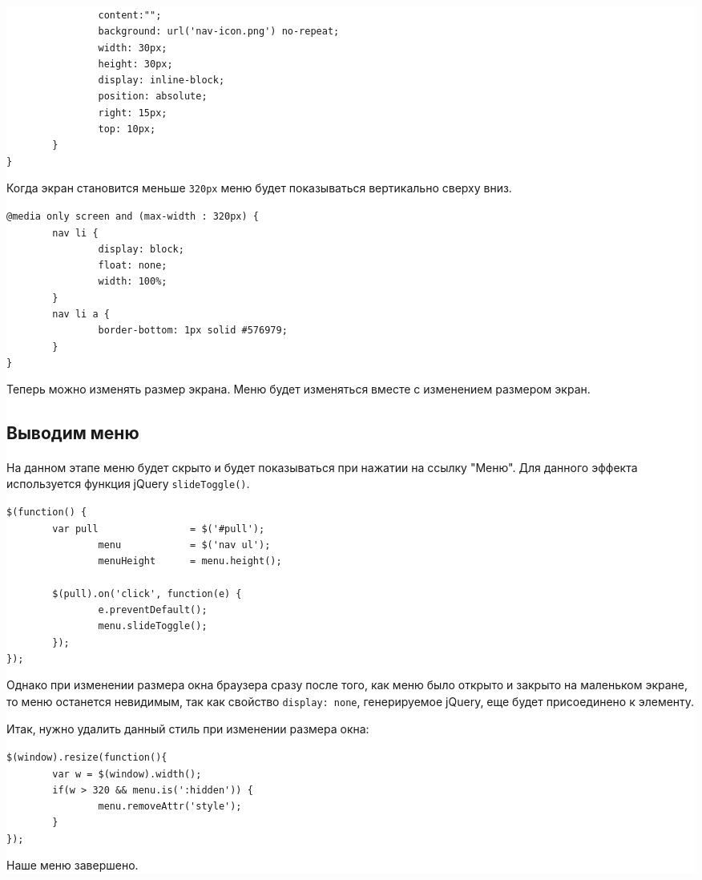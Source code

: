                     content:"";
                    background: url('nav-icon.png') no-repeat;
                    width: 30px;
                    height: 30px;
                    display: inline-block;
                    position: absolute;
                    right: 15px;
                    top: 10px;
            }
    }

Когда экран становится меньше `320px` меню будет показываться вертикально сверху вниз.

    @media only screen and (max-width : 320px) {
            nav li {
                    display: block;
                    float: none;
                    width: 100%;
            }
            nav li a {
                    border-bottom: 1px solid #576979;
            }
    }

Теперь можно изменять размер экрана. Меню будет изменяться вместе с изменением размером экран.

## Выводим меню

На данном этапе меню будет скрыто и будет показываться при нажатии на ссылку "Меню". Для данного эффекта используется функция jQuery `slideToggle()`.

    $(function() {
            var pull                = $('#pull');
                    menu            = $('nav ul');
                    menuHeight      = menu.height();
    
            $(pull).on('click', function(e) {
                    e.preventDefault();
                    menu.slideToggle();
            });
    });

Однако при изменении размера окна браузера сразу после того, как меню было открыто и закрыто на маленьком экране, то меню останется невидимым, так как свойство `display: none`, генерируемое jQuery, еще будет присоединено к элементу.

Итак, нужно удалить данный стиль при изменении размера окна:

    $(window).resize(function(){
            var w = $(window).width();
            if(w > 320 && menu.is(':hidden')) {
                    menu.removeAttr('style');
            }
    });

Наше меню завершено.

